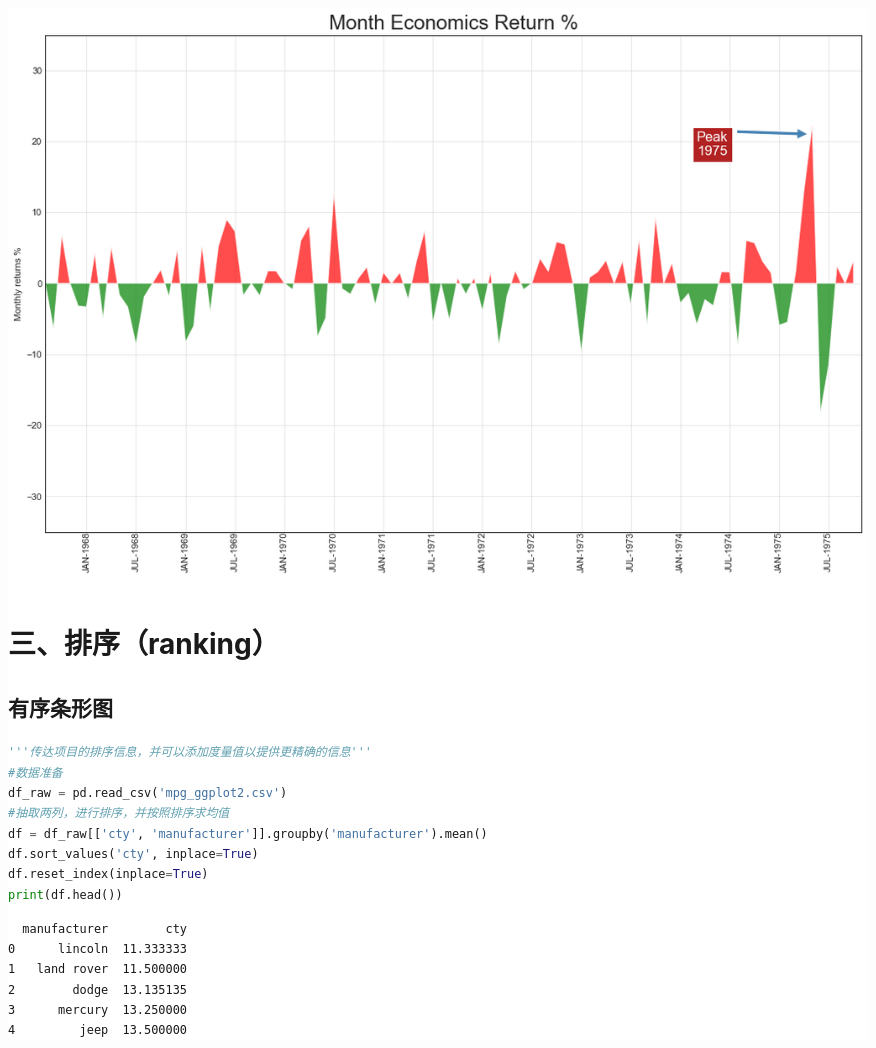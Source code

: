 <img src="/post-assets/20210115/matplotlib绘图例子/output_48_0.png" style="background-color: #B4BCC1;">


# 三、排序（ranking）

## 有序条形图


```python
'''传达项目的排序信息，并可以添加度量值以提供更精确的信息'''
#数据准备
df_raw = pd.read_csv('mpg_ggplot2.csv')
#抽取两列，进行排序，并按照排序求均值
df = df_raw[['cty', 'manufacturer']].groupby('manufacturer').mean()
df.sort_values('cty', inplace=True)
df.reset_index(inplace=True)
print(df.head())
```

```
  manufacturer        cty
0      lincoln  11.333333
1   land rover  11.500000
2        dodge  13.135135
3      mercury  13.250000
4         jeep  13.500000
```
